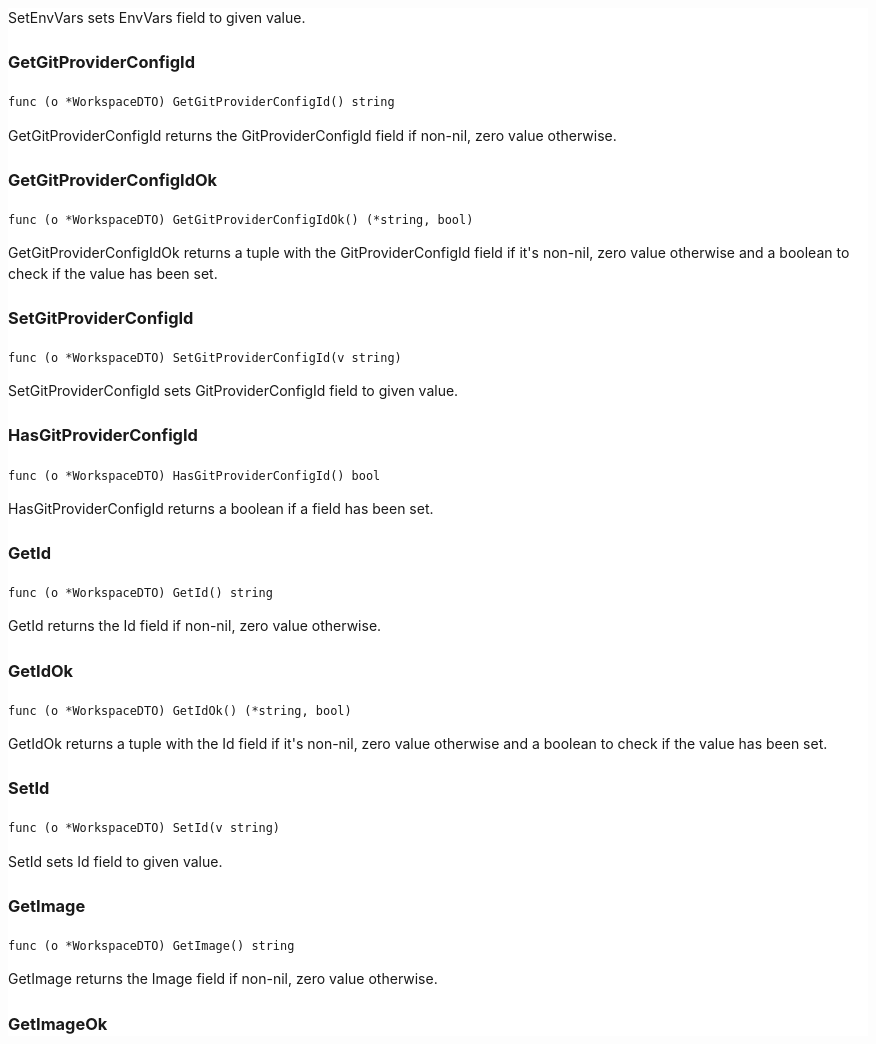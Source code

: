SetEnvVars sets EnvVars field to given value.


### GetGitProviderConfigId

`func (o *WorkspaceDTO) GetGitProviderConfigId() string`

GetGitProviderConfigId returns the GitProviderConfigId field if non-nil, zero value otherwise.

### GetGitProviderConfigIdOk

`func (o *WorkspaceDTO) GetGitProviderConfigIdOk() (*string, bool)`

GetGitProviderConfigIdOk returns a tuple with the GitProviderConfigId field if it's non-nil, zero value otherwise
and a boolean to check if the value has been set.

### SetGitProviderConfigId

`func (o *WorkspaceDTO) SetGitProviderConfigId(v string)`

SetGitProviderConfigId sets GitProviderConfigId field to given value.

### HasGitProviderConfigId

`func (o *WorkspaceDTO) HasGitProviderConfigId() bool`

HasGitProviderConfigId returns a boolean if a field has been set.

### GetId

`func (o *WorkspaceDTO) GetId() string`

GetId returns the Id field if non-nil, zero value otherwise.

### GetIdOk

`func (o *WorkspaceDTO) GetIdOk() (*string, bool)`

GetIdOk returns a tuple with the Id field if it's non-nil, zero value otherwise
and a boolean to check if the value has been set.

### SetId

`func (o *WorkspaceDTO) SetId(v string)`

SetId sets Id field to given value.


### GetImage

`func (o *WorkspaceDTO) GetImage() string`

GetImage returns the Image field if non-nil, zero value otherwise.

### GetImageOk
